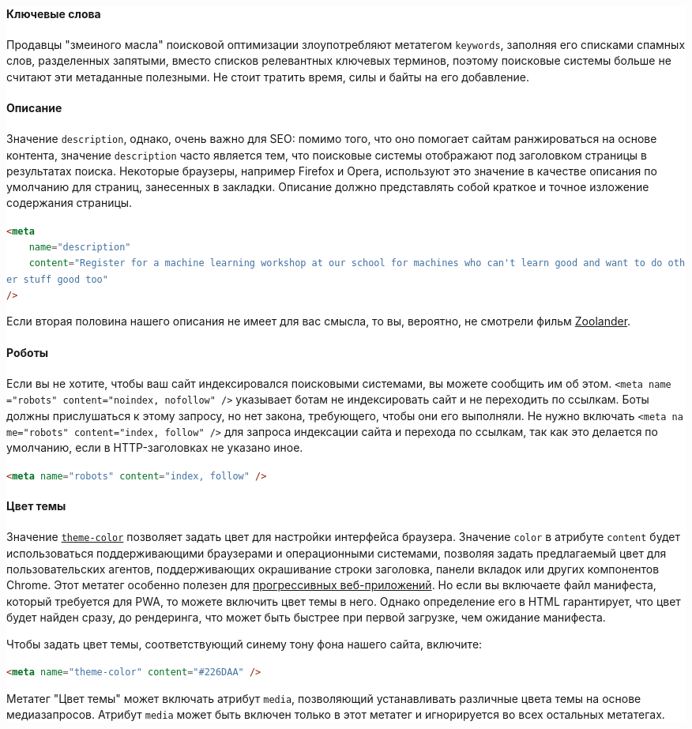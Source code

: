 #### Ключевые слова

Продавцы "змеиного масла" поисковой оптимизации злоупотребляют метатегом `keywords`, заполняя его списками спамных слов, разделенных запятыми, вместо списков релевантных ключевых терминов, поэтому поисковые системы больше не считают эти метаданные полезными. Не стоит тратить время, силы и байты на его добавление.

#### Описание

Значение `description`, однако, очень важно для SEO: помимо того, что оно помогает сайтам ранжироваться на основе контента, значение `description` часто является тем, что поисковые системы отображают под заголовком страницы в результатах поиска. Некоторые браузеры, например Firefox и Opera, используют это значение в качестве описания по умолчанию для страниц, занесенных в закладки. Описание должно представлять собой краткое и точное изложение содержания страницы.

```html
<meta
    name="description"
    content="Register for a machine learning workshop at our school for machines who can't learn good and want to do other stuff good too"
/>
```

Если вторая половина нашего описания не имеет для вас смысла, то вы, вероятно, не смотрели фильм [Zoolander](https://www.youtube.com/watch?v=NQ-8IuUkJJc).

#### Роботы

Если вы не хотите, чтобы ваш сайт индексировался поисковыми системами, вы можете сообщить им об этом. `<meta name="robots" content="noindex, nofollow" />` указывает ботам не индексировать сайт и не переходить по ссылкам. Боты должны прислушаться к этому запросу, но нет закона, требующего, чтобы они его выполняли. Не нужно включать `<meta name="robots" content="index, follow" />` для запроса индексации сайта и перехода по ссылкам, так как это делается по умолчанию, если в HTTP-заголовках не указано иное.

```html
<meta name="robots" content="index, follow" />
```

#### Цвет темы

Значение [`theme-color`](../design/theming.md#customize-the-browser-interface) позволяет задать цвет для настройки интерфейса браузера. Значение `color` в атрибуте `content` будет использоваться поддерживающими браузерами и операционными системами, позволяя задать предлагаемый цвет для пользовательских агентов, поддерживающих окрашивание строки заголовка, панели вкладок или других компонентов Chrome. Этот метатег особенно полезен для [прогрессивных веб-приложений](https://pwadev.ru/learn/pwa/). Но если вы включаете файл манифеста, который требуется для PWA, то можете включить цвет темы в него. Однако определение его в HTML гарантирует, что цвет будет найден сразу, до рендеринга, что может быть быстрее при первой загрузке, чем ожидание манифеста.

Чтобы задать цвет темы, соответствующий синему тону фона нашего сайта, включите:

```html
<meta name="theme-color" content="#226DAA" />
```

Метатег "Цвет темы" может включать атрибут `media`, позволяющий устанавливать различные цвета темы на основе медиазапросов. Атрибут `media` может быть включен только в этот метатег и игнорируется во всех остальных метатегах.
